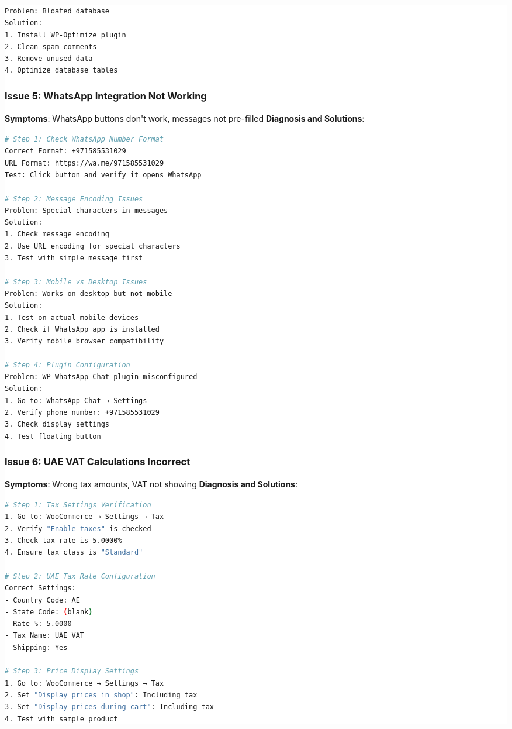 ```bash
Problem: Bloated database
Solution:
1. Install WP-Optimize plugin
2. Clean spam comments
3. Remove unused data
4. Optimize database tables
```

### **Issue 5: WhatsApp Integration Not Working**
**Symptoms**: WhatsApp buttons don't work, messages not pre-filled
**Diagnosis and Solutions**:
```bash
# Step 1: Check WhatsApp Number Format
Correct Format: +971585531029
URL Format: https://wa.me/971585531029
Test: Click button and verify it opens WhatsApp

# Step 2: Message Encoding Issues
Problem: Special characters in messages
Solution:
1. Check message encoding
2. Use URL encoding for special characters
3. Test with simple message first

# Step 3: Mobile vs Desktop Issues
Problem: Works on desktop but not mobile
Solution:
1. Test on actual mobile devices
2. Check if WhatsApp app is installed
3. Verify mobile browser compatibility

# Step 4: Plugin Configuration
Problem: WP WhatsApp Chat plugin misconfigured
Solution:
1. Go to: WhatsApp Chat → Settings
2. Verify phone number: +971585531029
3. Check display settings
4. Test floating button
```

### **Issue 6: UAE VAT Calculations Incorrect**
**Symptoms**: Wrong tax amounts, VAT not showing
**Diagnosis and Solutions**:
```bash
# Step 1: Tax Settings Verification
1. Go to: WooCommerce → Settings → Tax
2. Verify "Enable taxes" is checked
3. Check tax rate is 5.0000%
4. Ensure tax class is "Standard"

# Step 2: UAE Tax Rate Configuration
Correct Settings:
- Country Code: AE
- State Code: (blank)
- Rate %: 5.0000
- Tax Name: UAE VAT
- Shipping: Yes

# Step 3: Price Display Settings
1. Go to: WooCommerce → Settings → Tax
2. Set "Display prices in shop": Including tax
3. Set "Display prices during cart": Including tax
4. Test with sample product
```